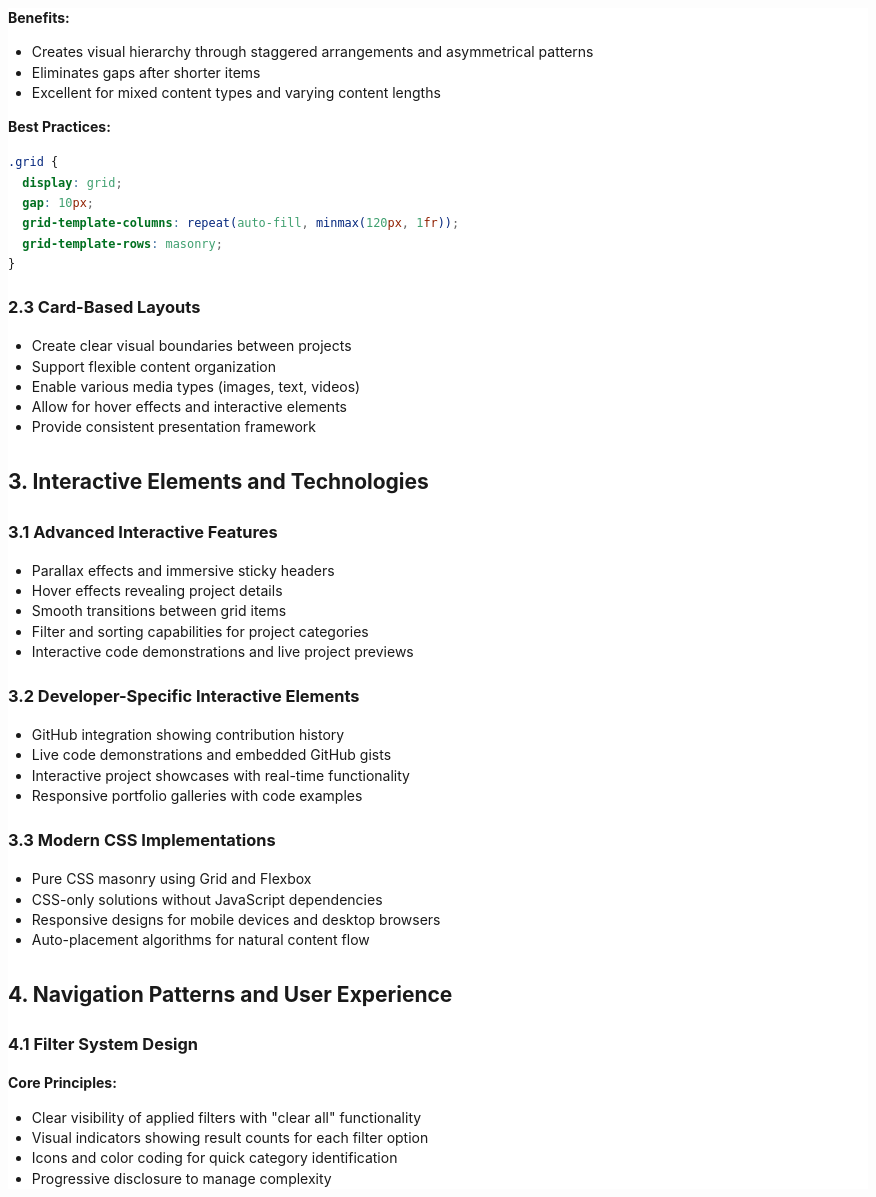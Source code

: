 **Benefits:**
- Creates visual hierarchy through staggered arrangements and asymmetrical patterns
- Eliminates gaps after shorter items
- Excellent for mixed content types and varying content lengths

**Best Practices:**
```css
.grid {
  display: grid;
  gap: 10px;
  grid-template-columns: repeat(auto-fill, minmax(120px, 1fr));
  grid-template-rows: masonry;
}
```

### 2.3 Card-Based Layouts
- Create clear visual boundaries between projects
- Support flexible content organization
- Enable various media types (images, text, videos)
- Allow for hover effects and interactive elements
- Provide consistent presentation framework

## 3. Interactive Elements and Technologies

### 3.1 Advanced Interactive Features
- Parallax effects and immersive sticky headers
- Hover effects revealing project details
- Smooth transitions between grid items
- Filter and sorting capabilities for project categories
- Interactive code demonstrations and live project previews

### 3.2 Developer-Specific Interactive Elements
- GitHub integration showing contribution history
- Live code demonstrations and embedded GitHub gists
- Interactive project showcases with real-time functionality
- Responsive portfolio galleries with code examples

### 3.3 Modern CSS Implementations
- Pure CSS masonry using Grid and Flexbox
- CSS-only solutions without JavaScript dependencies
- Responsive designs for mobile devices and desktop browsers
- Auto-placement algorithms for natural content flow

## 4. Navigation Patterns and User Experience

### 4.1 Filter System Design
**Core Principles:**
- Clear visibility of applied filters with "clear all" functionality
- Visual indicators showing result counts for each filter option
- Icons and color coding for quick category identification
- Progressive disclosure to manage complexity
